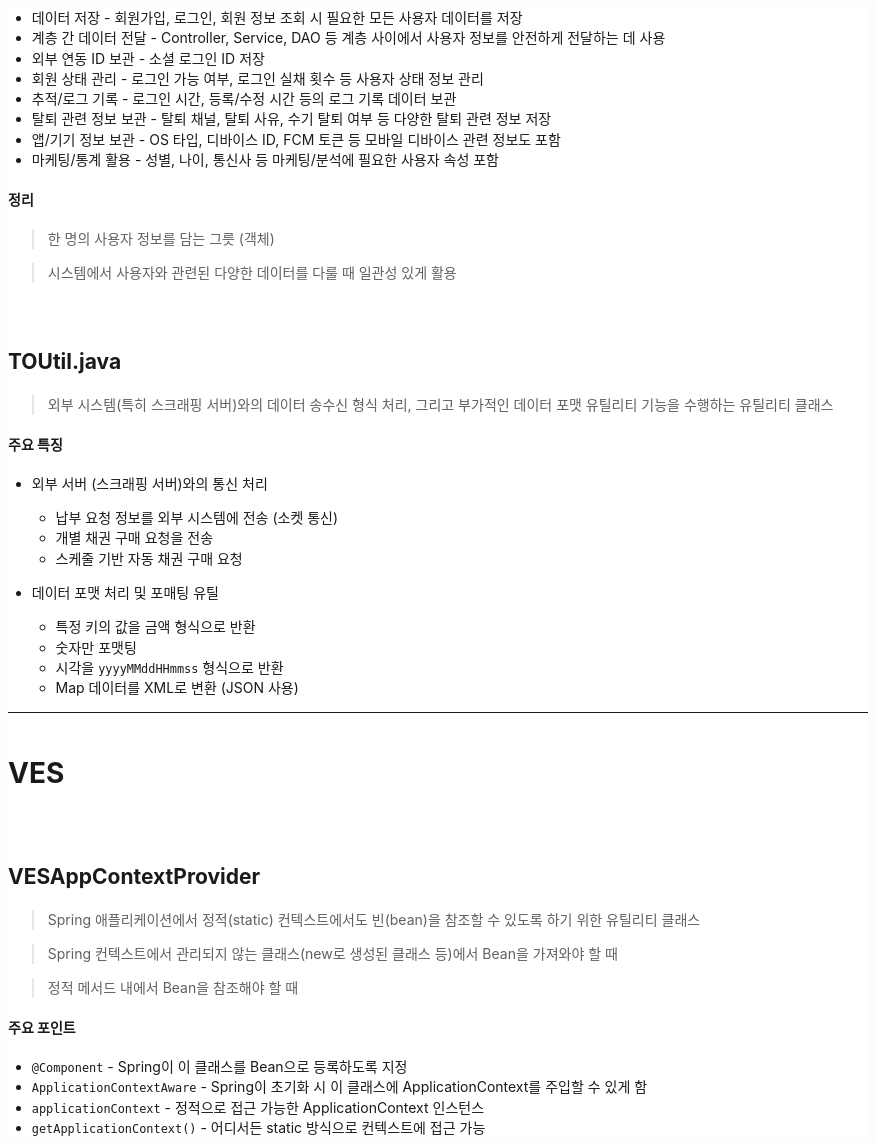 - 데이터 저장 - 회원가입, 로그인, 회원 정보 조회 시 필요한 모든 사용자 데이터를 저장
- 계층 간 데이터 전달 - Controller, Service, DAO 등 계층 사이에서 사용자 정보를 안전하게 전달하는 데 사용
- 외부 연동 ID 보관 - 소셜 로그인 ID 저장
- 회원 상태 관리 - 로그인 가능 여부, 로그인 실채 횟수 등 사용자 상태 정보 관리
- 추적/로그 기록 - 로그인 시간, 등록/수정 시간 등의 로그 기록 데이터 보관
- 탈퇴 관련 정보 보관 - 탈퇴 채널, 탈퇴 사유, 수기 탈퇴 여부 등 다양한 탈퇴 관련 정보 저장
- 앱/기기 정보 보관 - OS 타입, 디바이스 ID, FCM 토큰 등 모바일 디바이스 관련 정보도 포함
- 마케팅/통계 활용 - 성별, 나이, 통신사 등 마케팅/분석에 필요한 사용자 속성 포함

#### 정리

> 한 명의 사용자 정보를 담는 그릇 (객체)

> 시스템에서 사용자와 관련된 다양한 데이터를 다룰 때 일관성 있게 활용

<br>

## TOUtil.java

> 외부 시스템(특히 스크래핑 서버)와의 데이터 송수신 형식 처리, 그리고 부가적인 데이터 포맷 유틸리티 기능을 수행하는 유틸리티 클래스

#### 주요 특징

- 외부 서버 (스크래핑 서버)와의 통신 처리
  - 납부 요청 정보를 외부 시스템에 전송 (소켓 통신)
  - 개별 채권 구매 요청을 전송
  - 스케줄 기반 자동 채권 구매 요청

- 데이터 포맷 처리 및 포매팅 유틸
  - 특정 키의 값을 금액 형식으로 반환
  - 숫자만 포맷팅
  - 시각을 `yyyyMMddHHmmss` 형식으로 반환
  - Map 데이터를 XML로 변환 (JSON 사용)

---

# VES

<br>

## VESAppContextProvider

> Spring 애플리케이션에서 정적(static) 컨텍스트에서도 빈(bean)을 참조할 수 있도록 하기 위한 유틸리티 클래스

> Spring 컨텍스트에서 관리되지 않는 클래스(new로 생성된 클래스 등)에서 Bean을 가져와야 할 때

> 정적 메서드 내에서 Bean을 참조해야 할 때

#### 주요 포인트

- `@Component` - Spring이 이 클래스를 Bean으로 등록하도록 지정
- `ApplicationContextAware` - Spring이 초기화 시 이 클래스에 ApplicationContext를 주입할 수 있게 함
- `applicationContext` - 정적으로 접근 가능한 ApplicationContext 인스턴스
- `getApplicationContext()` - 어디서든 static 방식으로 컨텍스트에 접근 가능
